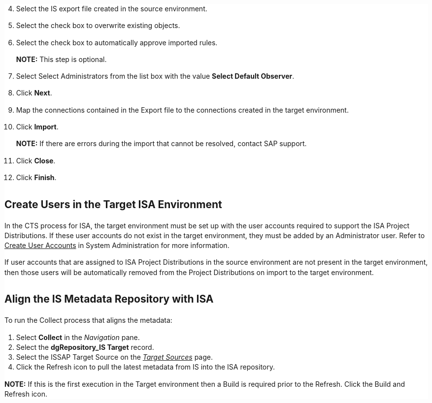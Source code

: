 4.  Select the IS export file created in the source environment.

5.  Select the check box to overwrite existing objects.

6.  Select the check box to automatically approve imported rules.
    
    **NOTE:** This step is optional.

7.  Select Select Administrators from the list box with the value
    **Select Default Observer**.

8.  Click **Next**.

9.  Map the connections contained in the Export file to the connections
    created in the target environment.

10. Click **Import**.
    
    **NOTE:** If there are errors during the import that cannot be
    resolved, contact SAP support.

11. Click **Close**.

12. Click
**Finish**.

## <span id="Create_Users_in_the_Target_ISA_Environment"></span>Create Users in the Target ISA Environment

In the CTS process for ISA, the target environment must be set up with
the user accounts required to support the ISA Project Distributions. If
these user accounts do not exist in the target environment, they must be
added by an Administrator user. Refer to [Create User
Accounts](../../../Platform/Sys_Admin/Use_Cases/Create_User_Accounts_in_System_Administration.htm)
in System Administration for more information.

If user accounts that are assigned to ISA Project Distributions in the
source environment are not present in the target environment, then those
users will be automatically removed from the Project Distributions on
import to the target
environment.

## <span id="Align_the_IS_Metadata_Repository_with_ISA"></span>Align the IS Metadata Repository with ISA

To run the Collect process that aligns the metadata:

1.  Select **Collect** in the *Navigation* pane.
2.  Select the **dgRepository\_IS Target** record.
3.  Select the ISSAP Target Source on the *[Target
    Sources](../../../Platform/Collect/Page_Desc/Target_Sources_H_Collect.htm)*
    page.
4.  Click the Refresh icon to pull the latest metadata from IS into the
    ISA repository.

**NOTE:** If this is the first execution in the Target environment then
a Build is required prior to the Refresh. Click the Build and Refresh
icon.
